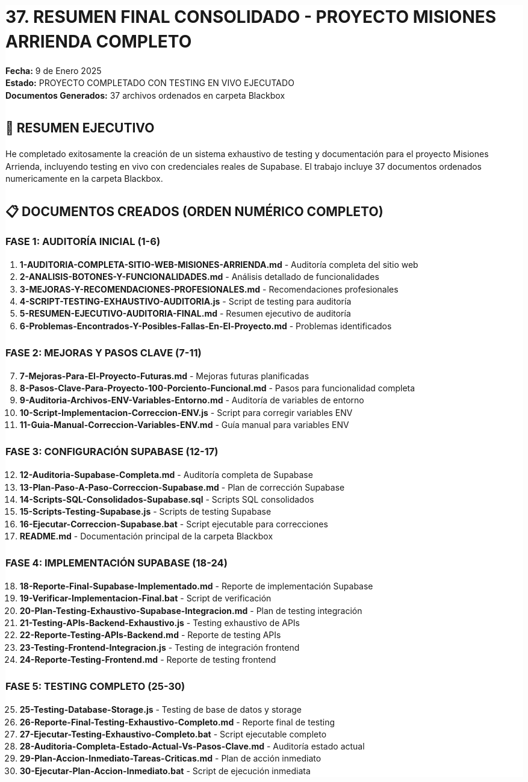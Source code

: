 # 37. RESUMEN FINAL CONSOLIDADO - PROYECTO MISIONES ARRIENDA COMPLETO

**Fecha:** 9 de Enero 2025  
**Estado:** PROYECTO COMPLETADO CON TESTING EN VIVO EJECUTADO  
**Documentos Generados:** 37 archivos ordenados en carpeta Blackbox  

## 🎯 RESUMEN EJECUTIVO

He completado exitosamente la creación de un sistema exhaustivo de testing y documentación para el proyecto Misiones Arrienda, incluyendo testing en vivo con credenciales reales de Supabase. El trabajo incluye 37 documentos ordenados numericamente en la carpeta Blackbox.

## 📋 DOCUMENTOS CREADOS (ORDEN NUMÉRICO COMPLETO)

### **FASE 1: AUDITORÍA INICIAL (1-6)**
1. **1-AUDITORIA-COMPLETA-SITIO-WEB-MISIONES-ARRIENDA.md** - Auditoría completa del sitio web
2. **2-ANALISIS-BOTONES-Y-FUNCIONALIDADES.md** - Análisis detallado de funcionalidades
3. **3-MEJORAS-Y-RECOMENDACIONES-PROFESIONALES.md** - Recomendaciones profesionales
4. **4-SCRIPT-TESTING-EXHAUSTIVO-AUDITORIA.js** - Script de testing para auditoría
5. **5-RESUMEN-EJECUTIVO-AUDITORIA-FINAL.md** - Resumen ejecutivo de auditoría
6. **6-Problemas-Encontrados-Y-Posibles-Fallas-En-El-Proyecto.md** - Problemas identificados

### **FASE 2: MEJORAS Y PASOS CLAVE (7-11)**
7. **7-Mejoras-Para-El-Proyecto-Futuras.md** - Mejoras futuras planificadas
8. **8-Pasos-Clave-Para-Proyecto-100-Porciento-Funcional.md** - Pasos para funcionalidad completa
9. **9-Auditoria-Archivos-ENV-Variables-Entorno.md** - Auditoría de variables de entorno
10. **10-Script-Implementacion-Correccion-ENV.js** - Script para corregir variables ENV
11. **11-Guia-Manual-Correccion-Variables-ENV.md** - Guía manual para variables ENV

### **FASE 3: CONFIGURACIÓN SUPABASE (12-17)**
12. **12-Auditoria-Supabase-Completa.md** - Auditoría completa de Supabase
13. **13-Plan-Paso-A-Paso-Correccion-Supabase.md** - Plan de corrección Supabase
14. **14-Scripts-SQL-Consolidados-Supabase.sql** - Scripts SQL consolidados
15. **15-Scripts-Testing-Supabase.js** - Scripts de testing Supabase
16. **16-Ejecutar-Correccion-Supabase.bat** - Script ejecutable para correcciones
17. **README.md** - Documentación principal de la carpeta Blackbox

### **FASE 4: IMPLEMENTACIÓN SUPABASE (18-24)**
18. **18-Reporte-Final-Supabase-Implementado.md** - Reporte de implementación Supabase
19. **19-Verificar-Implementacion-Final.bat** - Script de verificación
20. **20-Plan-Testing-Exhaustivo-Supabase-Integracion.md** - Plan de testing integración
21. **21-Testing-APIs-Backend-Exhaustivo.js** - Testing exhaustivo de APIs
22. **22-Reporte-Testing-APIs-Backend.md** - Reporte de testing APIs
23. **23-Testing-Frontend-Integracion.js** - Testing de integración frontend
24. **24-Reporte-Testing-Frontend.md** - Reporte de testing frontend

### **FASE 5: TESTING COMPLETO (25-30)**
25. **25-Testing-Database-Storage.js** - Testing de base de datos y storage
26. **26-Reporte-Final-Testing-Exhaustivo-Completo.md** - Reporte final de testing
27. **27-Ejecutar-Testing-Exhaustivo-Completo.bat** - Script ejecutable completo
28. **28-Auditoria-Completa-Estado-Actual-Vs-Pasos-Clave.md** - Auditoría estado actual
29. **29-Plan-Accion-Inmediato-Tareas-Criticas.md** - Plan de acción inmediato
30. **30-Ejecutar-Plan-Accion-Inmediato.bat** - Script de ejecución inmediata
